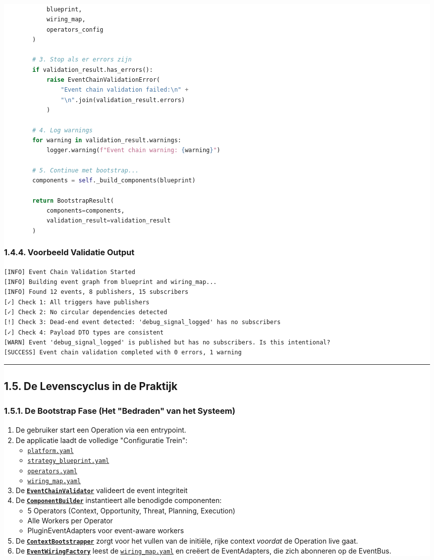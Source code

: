 ```python
            blueprint, 
            wiring_map, 
            operators_config
        )
        
        # 3. Stop als er errors zijn
        if validation_result.has_errors():
            raise EventChainValidationError(
                "Event chain validation failed:\n" + 
                "\n".join(validation_result.errors)
            )
        
        # 4. Log warnings
        for warning in validation_result.warnings:
            logger.warning(f"Event chain warning: {warning}")
        
        # 5. Continue met bootstrap...
        components = self._build_components(blueprint)
        
        return BootstrapResult(
            components=components,
            validation_result=validation_result
        )
```

### **1.4.4. Voorbeeld Validatie Output**

```
[INFO] Event Chain Validation Started
[INFO] Building event graph from blueprint and wiring_map...
[INFO] Found 12 events, 8 publishers, 15 subscribers
[✓] Check 1: All triggers have publishers
[✓] Check 2: No circular dependencies detected
[!] Check 3: Dead-end event detected: 'debug_signal_logged' has no subscribers
[✓] Check 4: Payload DTO types are consistent
[WARN] Event 'debug_signal_logged' is published but has no subscribers. Is this intentional?
[SUCCESS] Event chain validation completed with 0 errors, 1 warning
```

---

## **1.5. De Levenscyclus in de Praktijk**

### **1.5.1. De Bootstrap Fase (Het "Bedraden" van het Systeem)**

1.  De gebruiker start een Operation via een entrypoint.
2.  De applicatie laadt de volledige "Configuratie Trein":
    -   [`platform.yaml`](config/platform.yaml)
    -   [`strategy_blueprint.yaml`](config/runs/strategy_blueprint.yaml)
    -   [`operators.yaml`](config/operators.yaml)
    -   [`wiring_map.yaml`](config/wiring_map.yaml)
3.  De **[`EventChainValidator`](backend/assembly/event_chain_validator.py)** valideert de event integriteit 
4.  De **[`ComponentBuilder`](backend/assembly/context_builder.py)** instantieert alle benodigde componenten:
    -   5 Operators (Context, Opportunity, Threat, Planning, Execution)
    -   Alle Workers per Operator
    -   PluginEventAdapters voor event-aware workers
5.  De **[`ContextBootstrapper`](backend/assembly/context_builder.py)** zorgt voor het vullen van de initiële, rijke context *voordat* de Operation live gaat.
6.  De **[`EventWiringFactory`](backend/assembly/event_wiring_factory.py)** leest de [`wiring_map.yaml`](config/wiring_map.yaml) en creëert de EventAdapters, die zich abonneren op de EventBus.